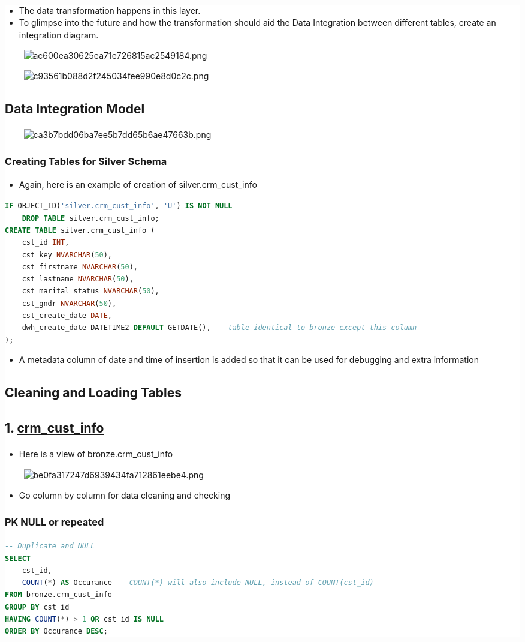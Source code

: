 - The data transformation happens in this layer.
- To glimpse into the future and how the transformation should aid the Data Integration between different tables, create an integration diagram.

&nbsp;       <img src="../_resources/ac600ea30625ea71e726815ac2549184.png" alt="ac600ea30625ea71e726815ac2549184.png" width="308" height="214" class="jop-noMdConv">

&nbsp;       <img src="../_resources/c93561b088d2f245034fee990e8d0c2c.png" alt="c93561b088d2f245034fee990e8d0c2c.png" width="441" height="167" class="jop-noMdConv">

## Data Integration Model

&nbsp;       <img src="../_resources/ca3b7bdd06ba7ee5b7dd65b6ae47663b.png" alt="ca3b7bdd06ba7ee5b7dd65b6ae47663b.png" width="576" height="281" class="jop-noMdConv">

### Creating Tables for Silver Schema

- Again, here is an example of creation of silver.crm_cust_info

```SQL
IF OBJECT_ID('silver.crm_cust_info', 'U') IS NOT NULL
    DROP TABLE silver.crm_cust_info;
CREATE TABLE silver.crm_cust_info (
    cst_id INT,
    cst_key NVARCHAR(50),
    cst_firstname NVARCHAR(50),
    cst_lastname NVARCHAR(50),
    cst_marital_status NVARCHAR(50),
    cst_gndr NVARCHAR(50),
    cst_create_date DATE,
    dwh_create_date DATETIME2 DEFAULT GETDATE(), -- table identical to bronze except this column
);
```

- A metadata column of date and time of insertion is added so that it can be used for debugging and extra information

## Cleaning and Loading Tables

## 1\. <ins>crm_cust_info</ins>

- Here is a view of bronze.crm_cust_info

&nbsp;       ![be0fa317247d6939434fa712861eebe4.png](../_resources/be0fa317247d6939434fa712861eebe4.png)

- Go column by column for data cleaning and checking

### PK NULL or repeated

```SQL
-- Duplicate and NULL
SELECT
    cst_id,
    COUNT(*) AS Occurance -- COUNT(*) will also include NULL, instead of COUNT(cst_id)
FROM bronze.crm_cust_info
GROUP BY cst_id
HAVING COUNT(*) > 1 OR cst_id IS NULL
ORDER BY Occurance DESC;
```
